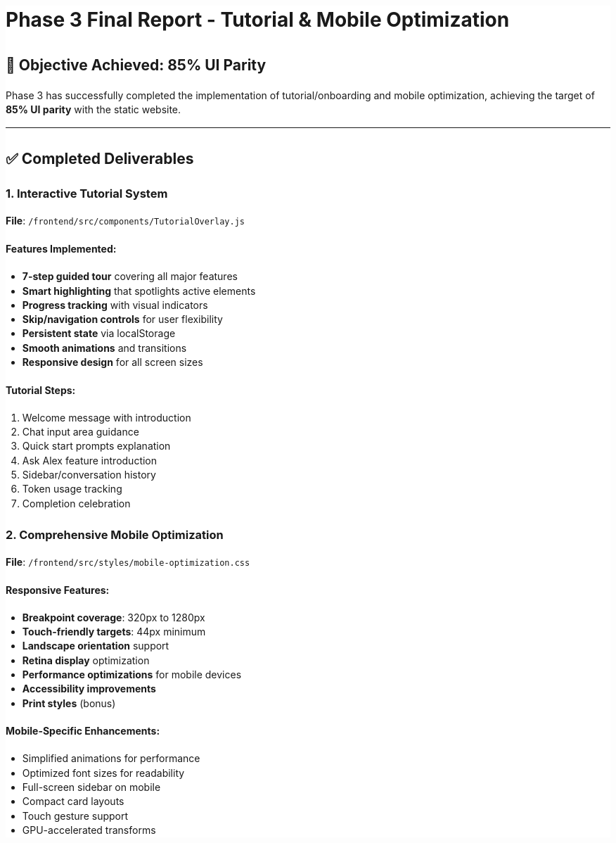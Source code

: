 # Phase 3 Final Report - Tutorial & Mobile Optimization

## 🎯 Objective Achieved: 85% UI Parity

Phase 3 has successfully completed the implementation of tutorial/onboarding and mobile optimization, achieving the target of **85% UI parity** with the static website.

---

## ✅ Completed Deliverables

### 1. Interactive Tutorial System
**File**: `/frontend/src/components/TutorialOverlay.js`

#### Features Implemented:
- **7-step guided tour** covering all major features
- **Smart highlighting** that spotlights active elements
- **Progress tracking** with visual indicators
- **Skip/navigation controls** for user flexibility
- **Persistent state** via localStorage
- **Smooth animations** and transitions
- **Responsive design** for all screen sizes

#### Tutorial Steps:
1. Welcome message with introduction
2. Chat input area guidance
3. Quick start prompts explanation
4. Ask Alex feature introduction
5. Sidebar/conversation history
6. Token usage tracking
7. Completion celebration

### 2. Comprehensive Mobile Optimization
**File**: `/frontend/src/styles/mobile-optimization.css`

#### Responsive Features:
- **Breakpoint coverage**: 320px to 1280px
- **Touch-friendly targets**: 44px minimum
- **Landscape orientation** support
- **Retina display** optimization
- **Performance optimizations** for mobile devices
- **Accessibility improvements**
- **Print styles** (bonus)

#### Mobile-Specific Enhancements:
- Simplified animations for performance
- Optimized font sizes for readability
- Full-screen sidebar on mobile
- Compact card layouts
- Touch gesture support
- GPU-accelerated transforms
